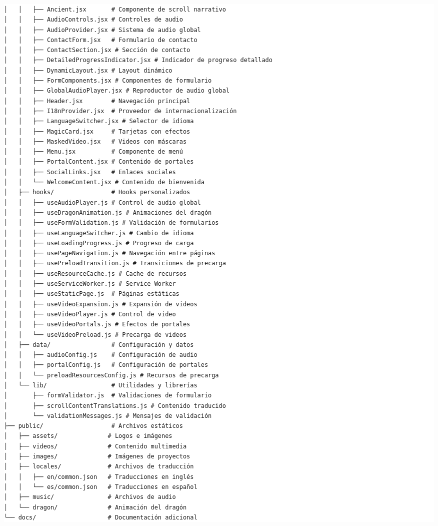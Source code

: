 ```text
│   │   ├── Ancient.jsx       # Componente de scroll narrativo
│   │   ├── AudioControls.jsx # Controles de audio
│   │   ├── AudioProvider.jsx # Sistema de audio global
│   │   ├── ContactForm.jsx   # Formulario de contacto
│   │   ├── ContactSection.jsx # Sección de contacto
│   │   ├── DetailedProgressIndicator.jsx # Indicador de progreso detallado
│   │   ├── DynamicLayout.jsx # Layout dinámico
│   │   ├── FormComponents.jsx # Componentes de formulario
│   │   ├── GlobalAudioPlayer.jsx # Reproductor de audio global
│   │   ├── Header.jsx        # Navegación principal
│   │   ├── I18nProvider.jsx  # Proveedor de internacionalización
│   │   ├── LanguageSwitcher.jsx # Selector de idioma
│   │   ├── MagicCard.jsx     # Tarjetas con efectos
│   │   ├── MaskedVideo.jsx   # Videos con máscaras
│   │   ├── Menu.jsx          # Componente de menú
│   │   ├── PortalContent.jsx # Contenido de portales
│   │   ├── SocialLinks.jsx   # Enlaces sociales
│   │   └── WelcomeContent.jsx # Contenido de bienvenida
│   ├── hooks/                # Hooks personalizados
│   │   ├── useAudioPlayer.js # Control de audio global
│   │   ├── useDragonAnimation.js # Animaciones del dragón
│   │   ├── useFormValidation.js # Validación de formularios
│   │   ├── useLanguageSwitcher.js # Cambio de idioma
│   │   ├── useLoadingProgress.js # Progreso de carga
│   │   ├── usePageNavigation.js # Navegación entre páginas
│   │   ├── usePreloadTransition.js # Transiciones de precarga
│   │   ├── useResourceCache.js # Cache de recursos
│   │   ├── useServiceWorker.js # Service Worker
│   │   ├── useStaticPage.js  # Páginas estáticas
│   │   ├── useVideoExpansion.js # Expansión de videos
│   │   ├── useVideoPlayer.js # Control de video
│   │   ├── useVideoPortals.js # Efectos de portales
│   │   └── useVideoPreload.js # Precarga de videos
│   ├── data/                 # Configuración y datos
│   │   ├── audioConfig.js    # Configuración de audio
│   │   ├── portalConfig.js   # Configuración de portales
│   │   └── preloadResourcesConfig.js # Recursos de precarga
│   └── lib/                  # Utilidades y librerías
│       ├── formValidator.js  # Validaciones de formulario
│       ├── scrollContentTranslations.js # Contenido traducido
│       └── validationMessages.js # Mensajes de validación
├── public/                   # Archivos estáticos
│   ├── assets/              # Logos e imágenes
│   ├── videos/              # Contenido multimedia
│   ├── images/              # Imágenes de proyectos
│   ├── locales/             # Archivos de traducción
│   │   ├── en/common.json   # Traducciones en inglés
│   │   └── es/common.json   # Traducciones en español
│   ├── music/               # Archivos de audio
│   └── dragon/              # Animación del dragón
└── docs/                    # Documentación adicional
```
